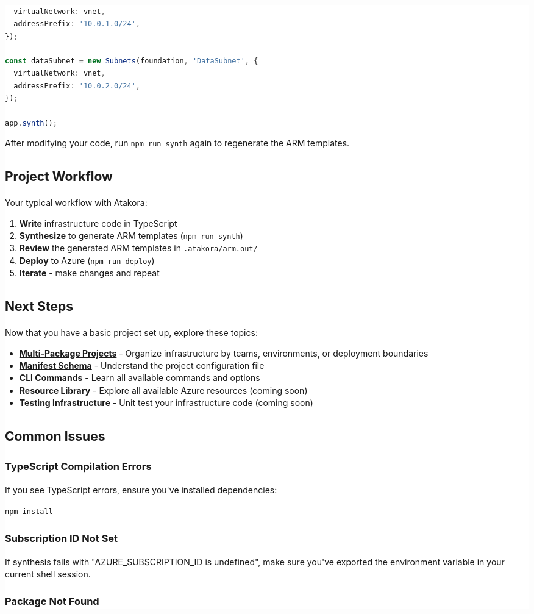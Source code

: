 ```typescript
  virtualNetwork: vnet,
  addressPrefix: '10.0.1.0/24',
});

const dataSubnet = new Subnets(foundation, 'DataSubnet', {
  virtualNetwork: vnet,
  addressPrefix: '10.0.2.0/24',
});

app.synth();
```

After modifying your code, run `npm run synth` again to regenerate the ARM templates.

## Project Workflow

Your typical workflow with Atakora:

1. **Write** infrastructure code in TypeScript
2. **Synthesize** to generate ARM templates (`npm run synth`)
3. **Review** the generated ARM templates in `.atakora/arm.out/`
4. **Deploy** to Azure (`npm run deploy`)
5. **Iterate** - make changes and repeat

## Next Steps

Now that you have a basic project set up, explore these topics:

- **[Multi-Package Projects](./multi-package-projects.md)** - Organize infrastructure by teams, environments, or deployment boundaries
- **[Manifest Schema](../reference/manifest-schema.md)** - Understand the project configuration file
- **[CLI Commands](../reference/cli-commands.md)** - Learn all available commands and options
- **Resource Library** - Explore all available Azure resources (coming soon)
- **Testing Infrastructure** - Unit test your infrastructure code (coming soon)

## Common Issues

### TypeScript Compilation Errors

If you see TypeScript errors, ensure you've installed dependencies:

```bash
npm install
```

### Subscription ID Not Set

If synthesis fails with "AZURE_SUBSCRIPTION_ID is undefined", make sure you've exported the environment variable in your current shell session.

### Package Not Found
